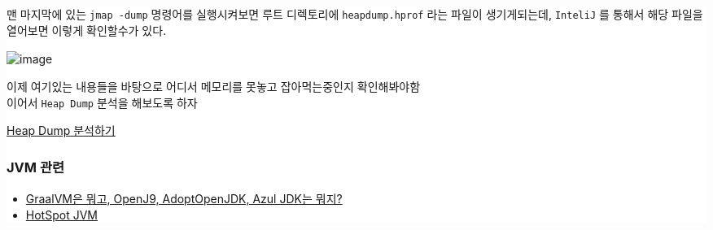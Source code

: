 맨 마지막에 있는 `jmap -dump` 명령어를 실행시켜보면 루트 디렉토리에 `heapdump.hprof` 라는 파일이 생기게되는데, `InteliJ` 를 통해서 해당 파일을 열어보면 이렇게 확인할수가 있다.     

![image](https://github.com/rkarud1234/TIL/assets/84266499/d020bf47-8c27-4d28-a76e-e3db7eb128d0)

이제 여기있는 내용들을 바탕으로 어디서 메모리를 못놓고 잡아먹는중인지 확인해봐야함     
이어서 `Heap Dump` 분석을 해보도록 하자

[Heap Dump 분석하기](https://blog.yevgnenll.me/posts/heap-dump-out-of-memory)      

### JVM 관련

- [GraalVM은 뭐고, OpenJ9, AdoptOpenJDK, Azul JDK는 뭐지?](https://redminit.tistory.com/entry/why-use-graalvm)
- [HotSpot JVM](https://velog.io/@aki/HotSpot-JVM)
